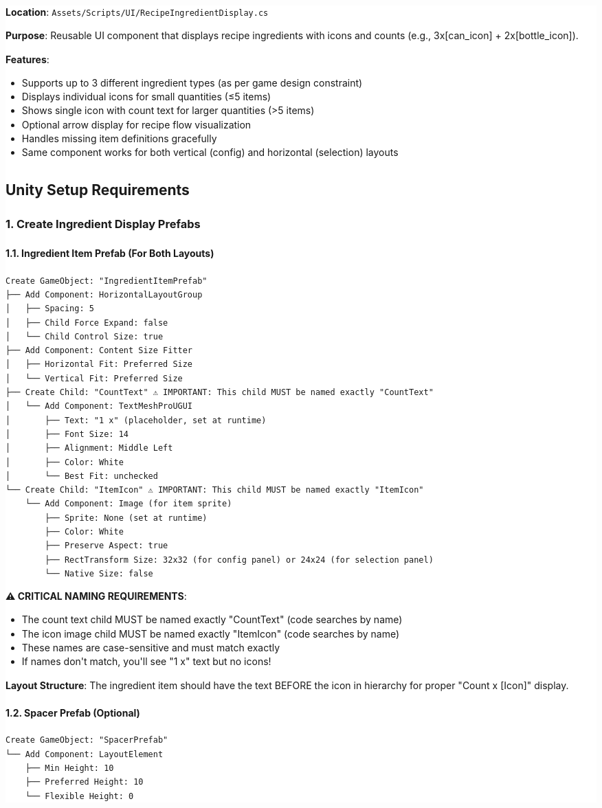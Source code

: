 **Location**: `Assets/Scripts/UI/RecipeIngredientDisplay.cs`

**Purpose**: Reusable UI component that displays recipe ingredients with icons and counts (e.g., 3x[can_icon] + 2x[bottle_icon]).

**Features**:
- Supports up to 3 different ingredient types (as per game design constraint)
- Displays individual icons for small quantities (≤5 items)
- Shows single icon with count text for larger quantities (>5 items)
- Optional arrow display for recipe flow visualization
- Handles missing item definitions gracefully
- Same component works for both vertical (config) and horizontal (selection) layouts

## Unity Setup Requirements

### 1. Create Ingredient Display Prefabs

#### 1.1. Ingredient Item Prefab (For Both Layouts)
```
Create GameObject: "IngredientItemPrefab"
├── Add Component: HorizontalLayoutGroup
│   ├── Spacing: 5
│   ├── Child Force Expand: false
│   └── Child Control Size: true
├── Add Component: Content Size Fitter
│   ├── Horizontal Fit: Preferred Size
│   └── Vertical Fit: Preferred Size
├── Create Child: "CountText" ⚠️ IMPORTANT: This child MUST be named exactly "CountText"
│   └── Add Component: TextMeshProUGUI
│       ├── Text: "1 x" (placeholder, set at runtime)
│       ├── Font Size: 14
│       ├── Alignment: Middle Left
│       ├── Color: White
│       └── Best Fit: unchecked
└── Create Child: "ItemIcon" ⚠️ IMPORTANT: This child MUST be named exactly "ItemIcon"
    └── Add Component: Image (for item sprite)
        ├── Sprite: None (set at runtime)
        ├── Color: White
        ├── Preserve Aspect: true
        ├── RectTransform Size: 32x32 (for config panel) or 24x24 (for selection panel)
        └── Native Size: false
```

**⚠️ CRITICAL NAMING REQUIREMENTS**:
- The count text child MUST be named exactly "CountText" (code searches by name)
- The icon image child MUST be named exactly "ItemIcon" (code searches by name)
- These names are case-sensitive and must match exactly
- If names don't match, you'll see "1 x" text but no icons!

**Layout Structure**: The ingredient item should have the text BEFORE the icon in hierarchy for proper "Count x [Icon]" display.

#### 1.2. Spacer Prefab (Optional)
```
Create GameObject: "SpacerPrefab"
└── Add Component: LayoutElement
    ├── Min Height: 10
    ├── Preferred Height: 10
    └── Flexible Height: 0
```
